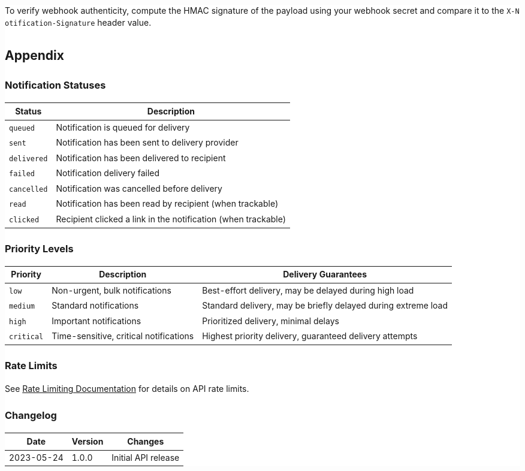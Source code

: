 To verify webhook authenticity, compute the HMAC signature of the payload using your webhook secret and compare it to the `X-Notification-Signature` header value.

## Appendix

### Notification Statuses

| Status | Description |
|--------|-------------|
| `queued` | Notification is queued for delivery |
| `sent` | Notification has been sent to delivery provider |
| `delivered` | Notification has been delivered to recipient |
| `failed` | Notification delivery failed |
| `cancelled` | Notification was cancelled before delivery |
| `read` | Notification has been read by recipient (when trackable) |
| `clicked` | Recipient clicked a link in the notification (when trackable) |

### Priority Levels

| Priority | Description | Delivery Guarantees |
|----------|-------------|---------------------|
| `low` | Non-urgent, bulk notifications | Best-effort delivery, may be delayed during high load |
| `medium` | Standard notifications | Standard delivery, may be briefly delayed during extreme load |
| `high` | Important notifications | Prioritized delivery, minimal delays |
| `critical` | Time-sensitive, critical notifications | Highest priority delivery, guaranteed delivery attempts |

### Rate Limits

See [Rate Limiting Documentation](./Rate-Limiting.md) for details on API rate limits.

### Changelog

| Date | Version | Changes |
|------|---------|---------|
| 2023-05-24 | 1.0.0 | Initial API release | 